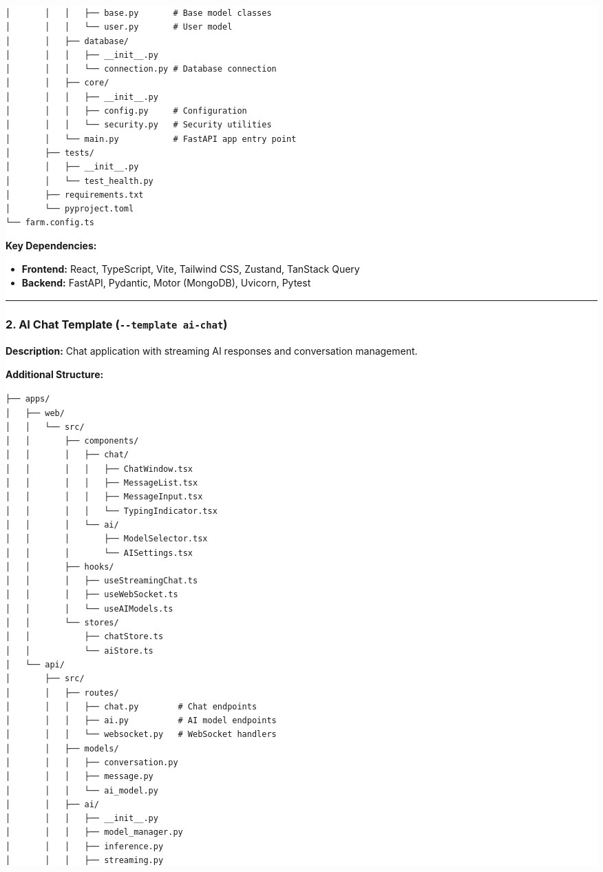 ```
│       │   │   ├── base.py       # Base model classes
│       │   │   └── user.py       # User model
│       │   ├── database/
│       │   │   ├── __init__.py
│       │   │   └── connection.py # Database connection
│       │   ├── core/
│       │   │   ├── __init__.py
│       │   │   ├── config.py     # Configuration
│       │   │   └── security.py   # Security utilities
│       │   └── main.py           # FastAPI app entry point
│       ├── tests/
│       │   ├── __init__.py
│       │   └── test_health.py
│       ├── requirements.txt
│       └── pyproject.toml
└── farm.config.ts
```

**Key Dependencies:**
- **Frontend:** React, TypeScript, Vite, Tailwind CSS, Zustand, TanStack Query
- **Backend:** FastAPI, Pydantic, Motor (MongoDB), Uvicorn, Pytest

---

### 2. AI Chat Template (`--template ai-chat`)

**Description:** Chat application with streaming AI responses and conversation management.

**Additional Structure:**
```
├── apps/
│   ├── web/
│   │   └── src/
│   │       ├── components/
│   │       │   ├── chat/
│   │       │   │   ├── ChatWindow.tsx
│   │       │   │   ├── MessageList.tsx
│   │       │   │   ├── MessageInput.tsx
│   │       │   │   └── TypingIndicator.tsx
│   │       │   └── ai/
│   │       │       ├── ModelSelector.tsx
│   │       │       └── AISettings.tsx
│   │       ├── hooks/
│   │       │   ├── useStreamingChat.ts
│   │       │   ├── useWebSocket.ts
│   │       │   └── useAIModels.ts
│   │       └── stores/
│   │           ├── chatStore.ts
│   │           └── aiStore.ts
│   └── api/
│       ├── src/
│       │   ├── routes/
│       │   │   ├── chat.py        # Chat endpoints
│       │   │   ├── ai.py          # AI model endpoints
│       │   │   └── websocket.py   # WebSocket handlers
│       │   ├── models/
│       │   │   ├── conversation.py
│       │   │   ├── message.py
│       │   │   └── ai_model.py
│       │   ├── ai/
│       │   │   ├── __init__.py
│       │   │   ├── model_manager.py
│       │   │   ├── inference.py
│       │   │   ├── streaming.py
```